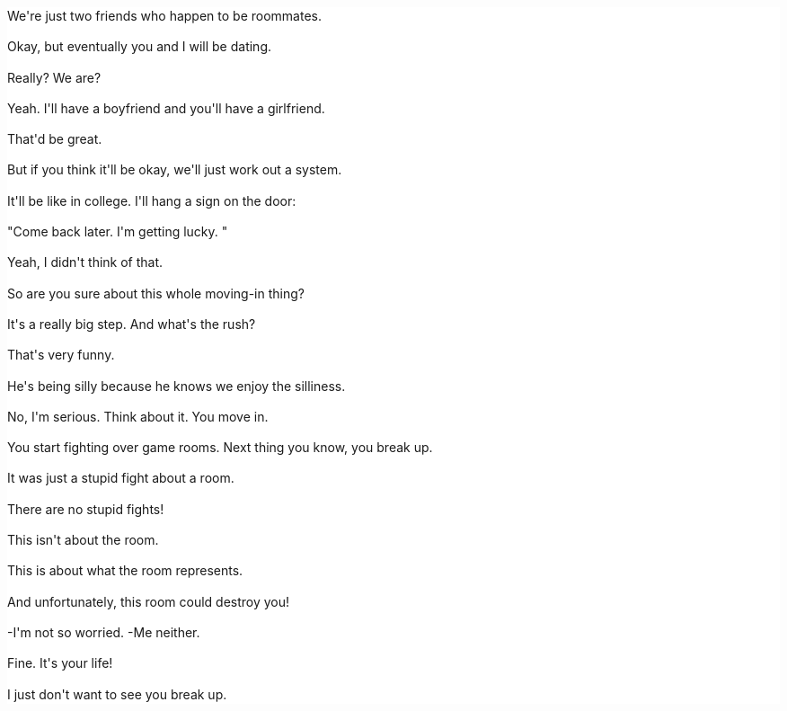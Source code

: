 We're just two friends
who happen to be roommates.

Okay, but eventually
you and I will be dating.

Really? We are?

Yeah. I'll have a boyfriend
and you'll have a girlfriend.

That'd be great.

But if you think it'll be okay,
we'll just work out a system.

It'll be like in college.
I'll hang a sign on the door:

"Come back later.
I'm getting lucky. "

Yeah, I didn't think of that.

So are you sure about
this whole moving-in thing?

It's a really big step.
And what's the rush?

That's very funny.

He's being silly because
he knows we enjoy the silliness.

No, I'm serious.
Think about it. You move in.

You start fighting over game rooms.
Next thing you know, you break up.

It was just a stupid fight
about a room.

There are no stupid fights!

This isn't about the room.

This is about
what the room represents.

And unfortunately,
this room could destroy you!

-I'm not so worried.
-Me neither.

Fine. It's your life!

I just don't want
to see you break up.
